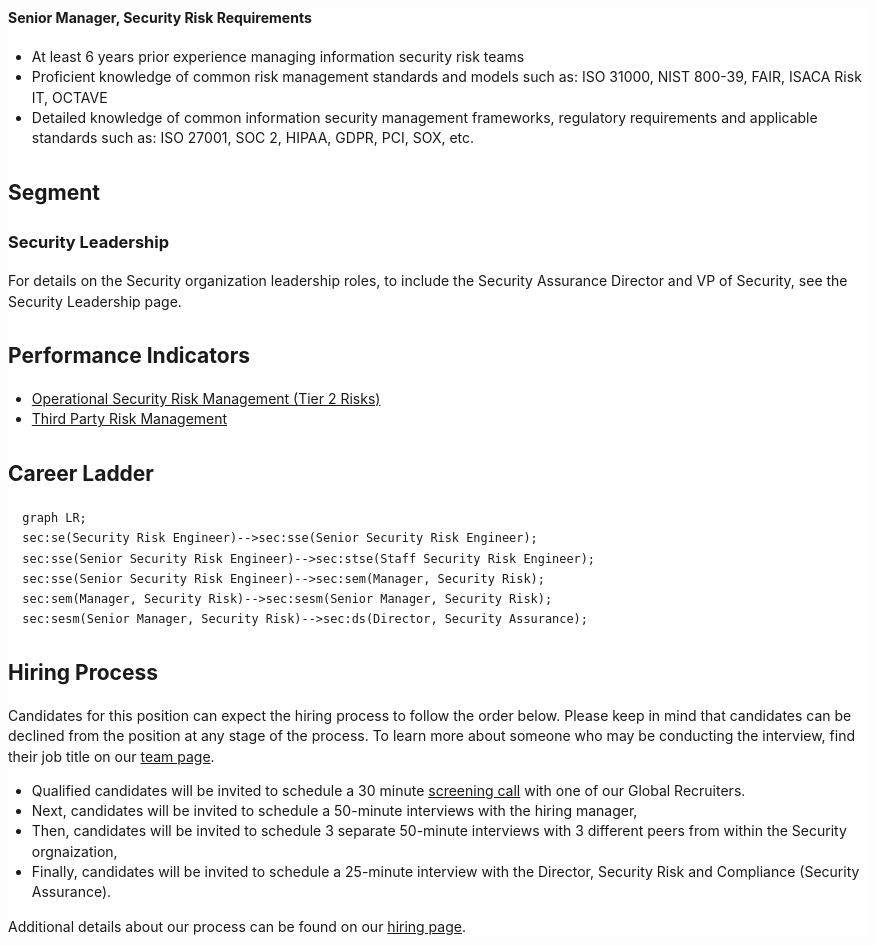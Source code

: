 #### Senior Manager, Security Risk Requirements
* At least 6 years prior experience managing information security risk teams
* Proficient knowledge of common risk management standards and models such as: ISO 31000, NIST 800-39, FAIR, ISACA Risk IT, OCTAVE
* Detailed knowledge of common information security management frameworks, regulatory requirements and applicable standards such as: ISO 27001, SOC 2, HIPAA, GDPR, PCI, SOX, etc.

## Segment
### Security Leadership
For details on the Security organization leadership roles, to include the Security Assurance Director and VP of Security, see the Security Leadership page.

## Performance Indicators
* [Operational Security Risk Management (Tier 2 Risks)](https://about.gitlab.com/handbook/engineering/security/performance-indicators/#operational-security-risk-management-tier-2-risks)
* [Third Party Risk Management](https://about.gitlab.com/handbook/engineering/security/performance-indicators/#third-party-risk-management)

## Career Ladder
```mermaid
  graph LR;
  sec:se(Security Risk Engineer)-->sec:sse(Senior Security Risk Engineer);
  sec:sse(Senior Security Risk Engineer)-->sec:stse(Staff Security Risk Engineer);
  sec:sse(Senior Security Risk Engineer)-->sec:sem(Manager, Security Risk);
  sec:sem(Manager, Security Risk)-->sec:sesm(Senior Manager, Security Risk);
  sec:sesm(Senior Manager, Security Risk)-->sec:ds(Director, Security Assurance);
```

## Hiring Process
Candidates for this position can expect the hiring process to follow the order below. Please keep in mind that candidates can be declined from the position at any stage of the process. To learn more about someone who may be conducting the interview, find their job title on our [team page](/company/team/).
* Qualified candidates will be invited to schedule a 30 minute [screening call](/handbook/hiring/interviewing/#screening-call) with one of our Global Recruiters.
* Next, candidates will be invited to schedule a 50-minute interviews with the hiring manager, 
* Then, candidates will be invited to schedule 3 separate 50-minute interviews with 3 different peers from within the Security orgnaization,
* Finally, candidates will be invited to schedule a 25-minute interview with the Director, Security Risk and Compliance (Security Assurance).

Additional details about our process can be found on our [hiring page](/handbook/hiring/).
